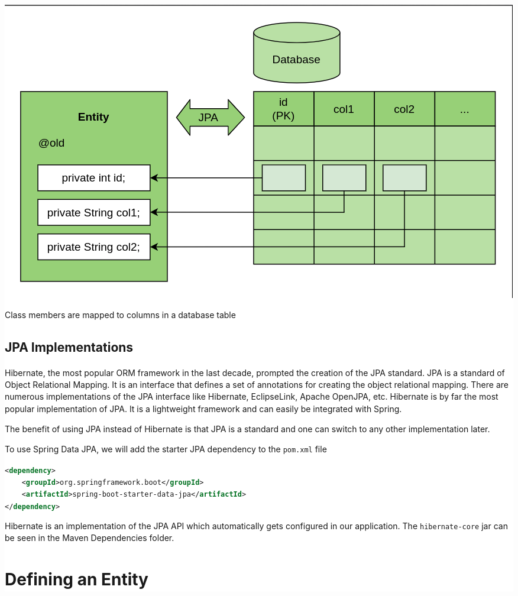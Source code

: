 ![image.png](Data%20JPA%201b476e26cece80b9ac39ef9455fccb65/image%201.png)

Class members are mapped to columns in a database table

## JPA Implementations

Hibernate, the most popular ORM framework in the last decade, prompted the creation of the JPA standard. JPA is a standard of Object Relational Mapping. It is an interface that defines a set of annotations for creating the object relational mapping. There are numerous implementations of the JPA interface like Hibernate, EclipseLink, Apache OpenJPA, etc. Hibernate is by far the most popular implementation of JPA. It is a lightweight framework and can easily be integrated with Spring.

The benefit of using JPA instead of Hibernate is that JPA is a standard and one can switch to any other implementation later.

To use Spring Data JPA, we will add the starter JPA dependency to the `pom.xml` file

```xml
<dependency>
    <groupId>org.springframework.boot</groupId>
    <artifactId>spring-boot-starter-data-jpa</artifactId>
</dependency>

```

Hibernate is an implementation of the JPA API which automatically gets configured in our application. The `hibernate-core` jar can be seen in the Maven Dependencies folder.

# Defining an Entity
